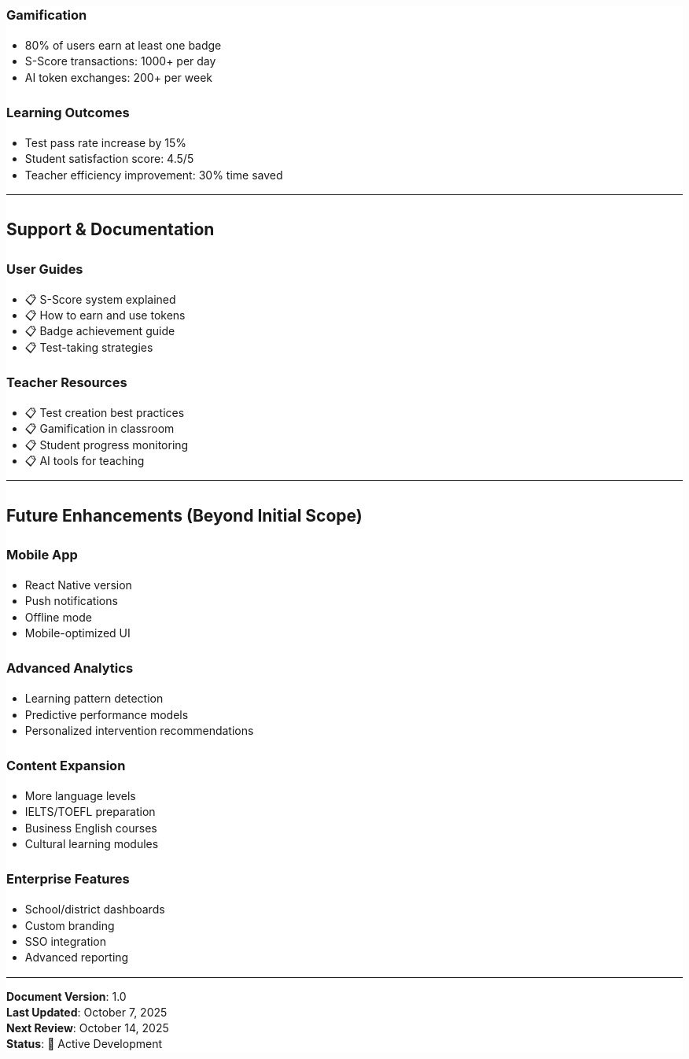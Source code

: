 ### Gamification
- 80% of users earn at least one badge
- S-Score transactions: 1000+ per day
- AI token exchanges: 200+ per week

### Learning Outcomes
- Test pass rate increase by 15%
- Student satisfaction score: 4.5/5
- Teacher efficiency improvement: 30% time saved

---

## Support & Documentation

### User Guides
- 📋 S-Score system explained
- 📋 How to earn and use tokens
- 📋 Badge achievement guide
- 📋 Test-taking strategies

### Teacher Resources
- 📋 Test creation best practices
- 📋 Gamification in classroom
- 📋 Student progress monitoring
- 📋 AI tools for teaching

---

## Future Enhancements (Beyond Initial Scope)

### Mobile App
- React Native version
- Push notifications
- Offline mode
- Mobile-optimized UI

### Advanced Analytics
- Learning pattern detection
- Predictive performance models
- Personalized intervention recommendations

### Content Expansion
- More language levels
- IELTS/TOEFL preparation
- Business English courses
- Cultural learning modules

### Enterprise Features
- School/district dashboards
- Custom branding
- SSO integration
- Advanced reporting

---

**Document Version**: 1.0  
**Last Updated**: October 7, 2025  
**Next Review**: October 14, 2025  
**Status**: 🚧 Active Development
